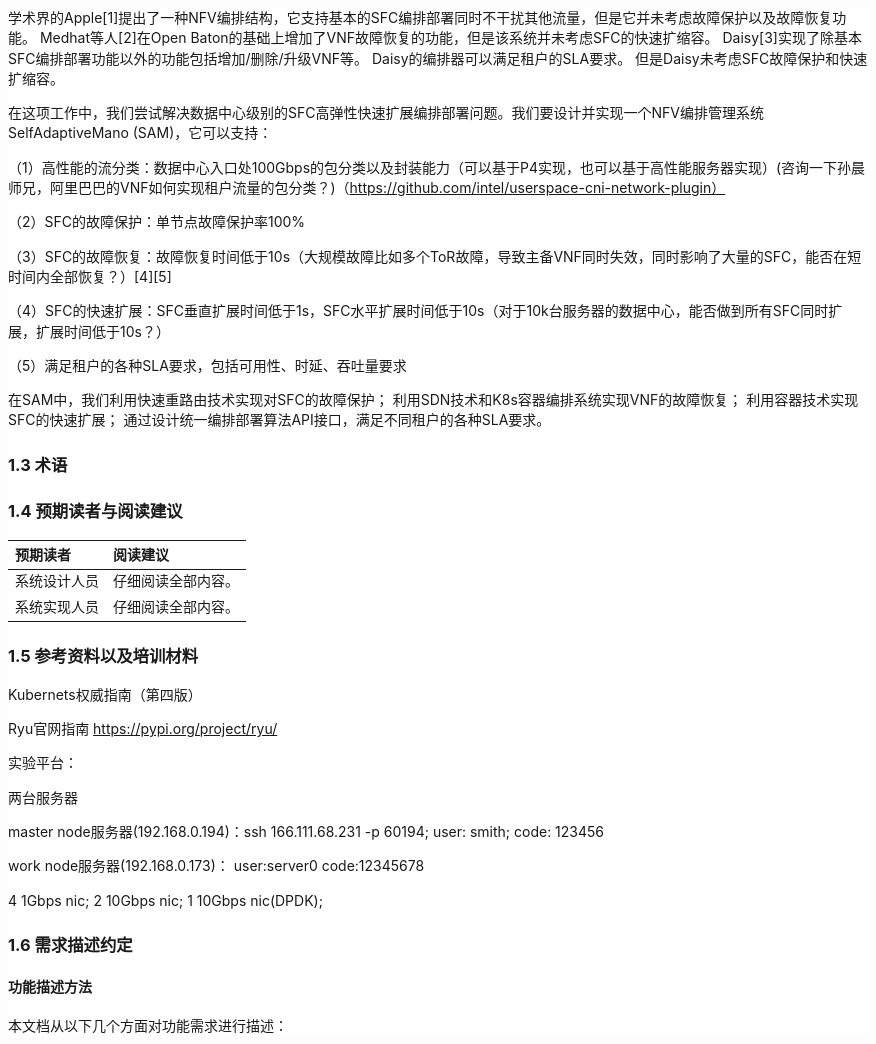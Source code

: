 学术界的Apple[1]提出了一种NFV编排结构，它支持基本的SFC编排部署同时不干扰其他流量，但是它并未考虑故障保护以及故障恢复功能。
Medhat等人[2]在Open Baton的基础上增加了VNF故障恢复的功能，但是该系统并未考虑SFC的快速扩缩容。
Daisy[3]实现了除基本SFC编排部署功能以外的功能包括增加/删除/升级VNF等。
Daisy的编排器可以满足租户的SLA要求。
但是Daisy未考虑SFC故障保护和快速扩缩容。

在这项工作中，我们尝试解决数据中心级别的SFC高弹性快速扩展编排部署问题。我们要设计并实现一个NFV编排管理系统SelfAdaptiveMano (SAM)，它可以支持：

（1）高性能的流分类：数据中心入口处100Gbps的包分类以及封装能力（可以基于P4实现，也可以基于高性能服务器实现）(咨询一下孙晨师兄，阿里巴巴的VNF如何实现租户流量的包分类？)（https://github.com/intel/userspace-cni-network-plugin）

（2）SFC的故障保护：单节点故障保护率100%

（3）SFC的故障恢复：故障恢复时间低于10s（大规模故障比如多个ToR故障，导致主备VNF同时失效，同时影响了大量的SFC，能否在短时间内全部恢复？）[4][5]

（4）SFC的快速扩展：SFC垂直扩展时间低于1s，SFC水平扩展时间低于10s（对于10k台服务器的数据中心，能否做到所有SFC同时扩展，扩展时间低于10s？）

（5）满足租户的各种SLA要求，包括可用性、时延、吞吐量要求

在SAM中，我们利用快速重路由技术实现对SFC的故障保护；
利用SDN技术和K8s容器编排系统实现VNF的故障恢复；
利用容器技术实现SFC的快速扩展；
通过设计统一编排部署算法API接口，满足不同租户的各种SLA要求。

### 1.3 术语

### 1.4 预期读者与阅读建议

| 预期读者      | 阅读建议        |
| :----------- |:------------   |
|系统设计人员   |仔细阅读全部内容。|
|系统实现人员   |仔细阅读全部内容。|

### 1.5 参考资料以及培训材料

Kubernets权威指南（第四版）

Ryu官网指南 <https://pypi.org/project/ryu/>

实验平台：

两台服务器

master node服务器(192.168.0.194)：ssh 166.111.68.231 -p 60194; user: smith; code: 123456

work node服务器(192.168.0.173)： user:server0 code:12345678

4 1Gbps nic;
2 10Gbps nic;
1 10Gbps nic(DPDK);

### 1.6 需求描述约定

#### 功能描述方法

本文档从以下几个方面对功能需求进行描述：
